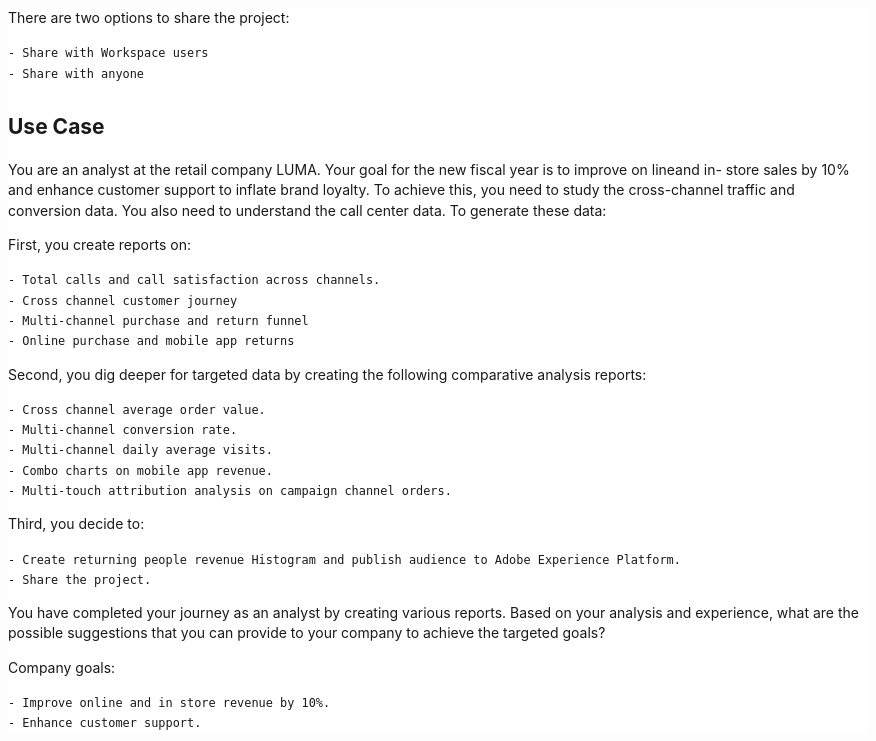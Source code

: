 There are two options to share the project:

    - Share with Workspace users
    - Share with anyone

## Use Case

You are an analyst at the retail company LUMA. Your goal for the new fiscal year is to improve on lineand in- store sales by 10% and enhance customer support to inflate brand loyalty. To achieve this, you need to study the cross-channel traffic and conversion data. You also need to understand the call center data. To generate these data:

First, you create reports on:

    - Total calls and call satisfaction across channels.
    - Cross channel customer journey
    - Multi-channel purchase and return funnel
    - Online purchase and mobile app returns

Second, you dig deeper for targeted data by creating the following comparative analysis reports:

    - Cross channel average order value.
    - Multi-channel conversion rate.
    - Multi-channel daily average visits.
    - Combo charts on mobile app revenue.
    - Multi-touch attribution analysis on campaign channel orders.

Third, you decide to:

    - Create returning people revenue Histogram and publish audience to Adobe Experience Platform.
    - Share the project.

You have completed your journey as an analyst by creating various reports. Based on your analysis and experience, what are the possible suggestions that you can provide to your company to achieve the targeted goals?

Company goals:

    - Improve online and in store revenue by 10%.
    - Enhance customer support.
